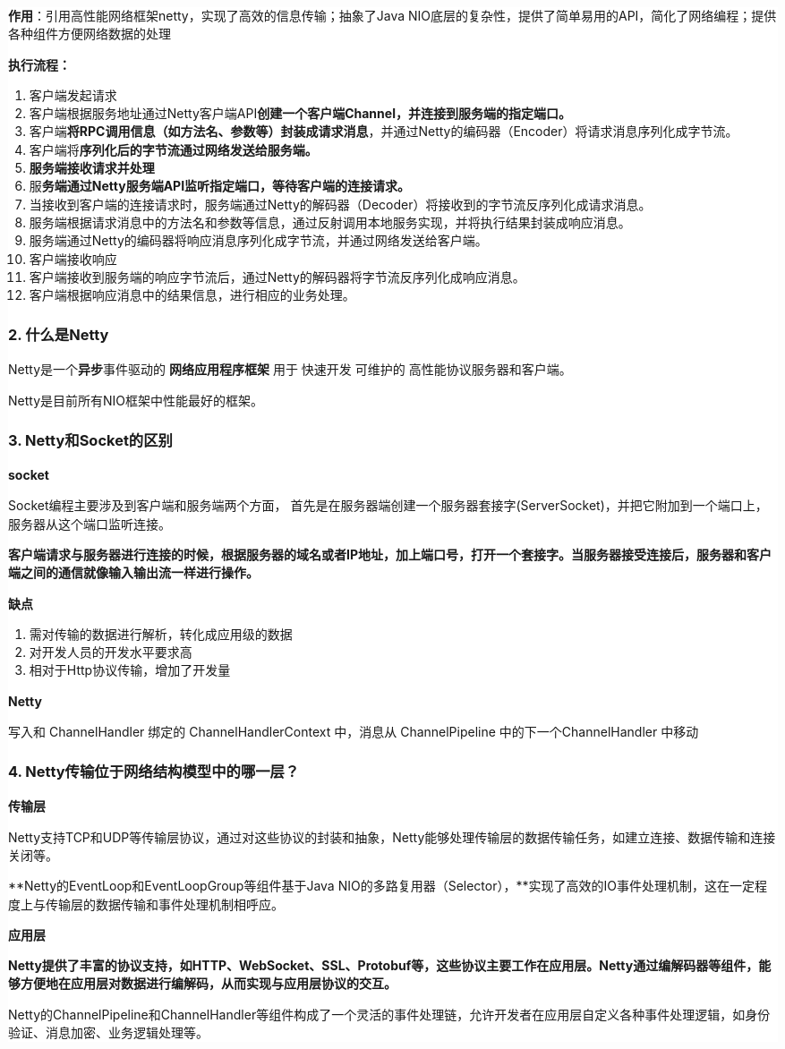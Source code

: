 **作用**：引用高性能网络框架netty，实现了高效的信息传输；抽象了Java NIO底层的复杂性，提供了简单易用的API，简化了网络编程；提供各种组件方便网络数据的处理

**执行流程：**

1. 客户端发起请求
2. 客户端根据服务地址通过Netty客户端API**创建一个客户端Channel，并连接到服务端的指定端口。**
3. 客户端**将RPC调用信息（如方法名、参数等）封装成请求消息**，并通过Netty的编码器（Encoder）将请求消息序列化成字节流。
4. 客户端将**序列化后的字节流通过网络发送给服务端。**
5. **服务端接收请求并处理**
6. 服**务端通过Netty服务端API监听指定端口，等待客户端的连接请求。**
7. 当接收到客户端的连接请求时，服务端通过Netty的解码器（Decoder）将接收到的字节流反序列化成请求消息。
8. 服务端根据请求消息中的方法名和参数等信息，通过反射调用本地服务实现，并将执行结果封装成响应消息。
9. 服务端通过Netty的编码器将响应消息序列化成字节流，并通过网络发送给客户端。
10. 客户端接收响应
11. 客户端接收到服务端的响应字节流后，通过Netty的解码器将字节流反序列化成响应消息。
12. 客户端根据响应消息中的结果信息，进行相应的业务处理。

### 2. 什么是Netty

Netty是一个**异步**事件驱动的 **网络应用程序框架** 用于 快速开发 可维护的 高性能协议服务器和客户端。

Netty是目前所有NIO框架中性能最好的框架。

### 3. Netty和Socket的区别

**socket**

Socket编程主要涉及到客户端和服务端两个方面，
首先是在服务器端创建一个服务器套接字(ServerSocket)，并把它附加到一个端口上，服务器从这个端口监听连接。

**客户端请求与服务器进行连接的时候，根据服务器的域名或者IP地址，加上端口号，打开一个套接字。当服务器接受连接后，服务器和客户端之间的通信就像输入输出流一样进行操作。**

**缺点**

1. 需对传输的数据进行解析，转化成应用级的数据
2. 对开发人员的开发水平要求高
3. 相对于Http协议传输，增加了开发量

**Netty**

写入和 ChannelHandler 绑定的 ChannelHandlerContext 中，消息从 ChannelPipeline 中的下一个ChannelHandler 中移动

### **4. Netty传输位于网络结构模型中的哪一层？**

**传输层**

Netty支持TCP和UDP等传输层协议，通过对这些协议的封装和抽象，Netty能够处理传输层的数据传输任务，如建立连接、数据传输和连接关闭等。

**Netty的EventLoop和EventLoopGroup等组件基于Java NIO的多路复用器（Selector），**实现了高效的IO事件处理机制，这在一定程度上与传输层的数据传输和事件处理机制相呼应。

**应用层**

**Netty提供了丰富的协议支持，如HTTP、WebSocket、SSL、Protobuf等，这些协议主要工作在应用层。Netty通过编解码器等组件，能够方便地在应用层对数据进行编解码，从而实现与应用层协议的交互。**

Netty的ChannelPipeline和ChannelHandler等组件构成了一个灵活的事件处理链，允许开发者在应用层自定义各种事件处理逻辑，如身份验证、消息加密、业务逻辑处理等。
